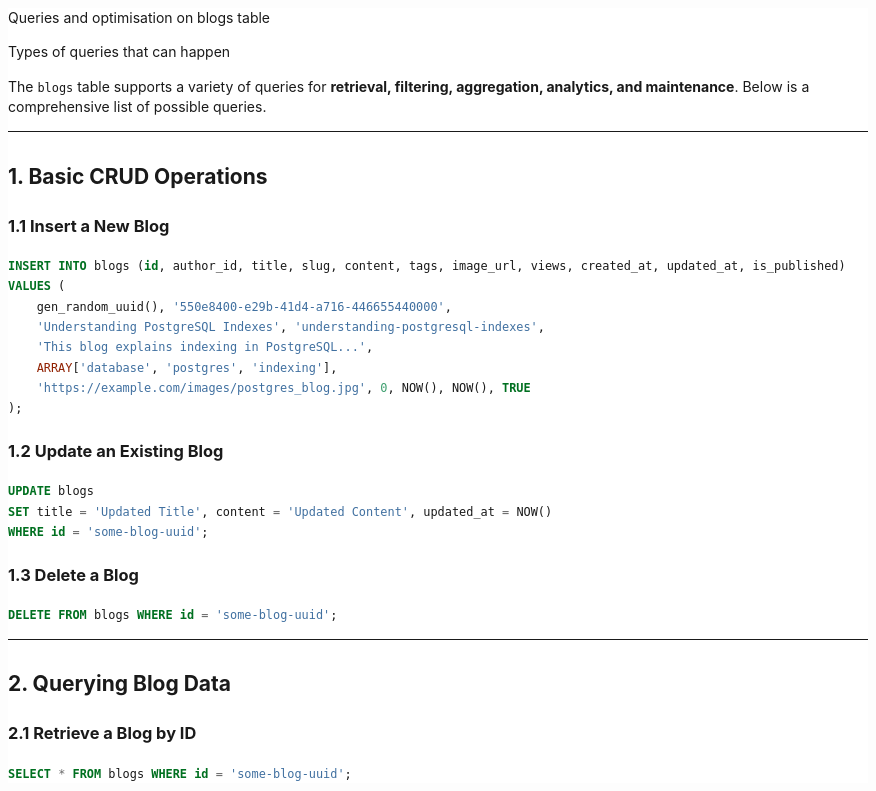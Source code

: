 
Queries and optimisation on blogs table

Types of queries that can happen

The `blogs` table supports a variety of queries for **retrieval, filtering, aggregation, analytics, and maintenance**. Below is a comprehensive list of possible queries.


---


## **1. Basic CRUD Operations**


### **1.1 Insert a New Blog**


```sql
INSERT INTO blogs (id, author_id, title, slug, content, tags, image_url, views, created_at, updated_at, is_published)
VALUES (
    gen_random_uuid(), '550e8400-e29b-41d4-a716-446655440000',
    'Understanding PostgreSQL Indexes', 'understanding-postgresql-indexes',
    'This blog explains indexing in PostgreSQL...',
    ARRAY['database', 'postgres', 'indexing'],
    'https://example.com/images/postgres_blog.jpg', 0, NOW(), NOW(), TRUE
);
```


### **1.2 Update an Existing Blog**


```sql
UPDATE blogs
SET title = 'Updated Title', content = 'Updated Content', updated_at = NOW()
WHERE id = 'some-blog-uuid';
```


### **1.3 Delete a Blog**


```sql
DELETE FROM blogs WHERE id = 'some-blog-uuid';
```


---


## **2. Querying Blog Data**


### **2.1 Retrieve a Blog by ID**


```sql
SELECT * FROM blogs WHERE id = 'some-blog-uuid';
```
